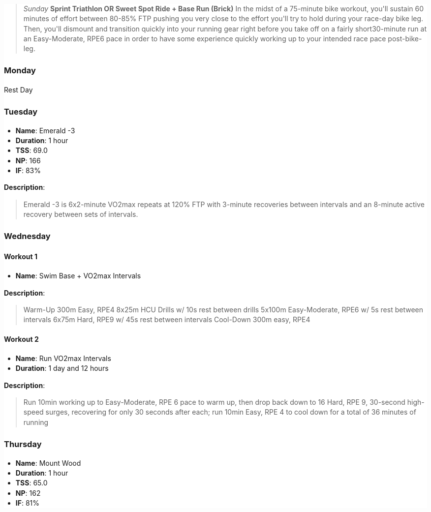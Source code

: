 > _Sunday_ **Sprint Triathlon OR Sweet Spot Ride + Base Run (Brick)** In the
> midst of a 75-minute bike workout, you'll sustain 60 minutes of effort between
> 80-85% FTP pushing you very close to the effort you'll try to hold during your
> race-day bike leg. Then, you'll dismount and transition quickly into your
> running gear right before you take off on a fairly short30-minute run at an
> Easy-Moderate, RPE6 pace in order to have some experience quickly working up
> to your intended race pace post-bike-leg.

### Monday 

Rest Day


### Tuesday 

* **Name**: Emerald -3
* **Duration**: 1 hour
* **TSS**: 69.0
* **NP**: 166
* **IF**: 83%

**Description**:

> Emerald -3 is 6x2-minute VO2max repeats at 120% FTP with 3-minute recoveries
> between intervals and an 8-minute active recovery between sets of intervals.


### Wednesday 

#### Workout 1
* **Name**: Swim Base + VO2max Intervals


**Description**:

> Warm-Up 300m Easy, RPE4 8x25m HCU Drills w/ 10s rest between drills 5x100m
> Easy-Moderate, RPE6 w/ 5s rest between intervals 6x75m Hard, RPE9 w/ 45s rest
> between intervals Cool-Down 300m easy, RPE4

#### Workout 2
* **Name**: Run VO2max Intervals
* **Duration**: 1 day and 12 hours


**Description**:

> Run 10min working up to Easy-Moderate, RPE 6 pace to warm up, then drop back
> down to 16 Hard, RPE 9, 30-second high-speed surges, recovering for only 30
> seconds after each; run 10min Easy, RPE 4 to cool down for a total of 36
> minutes of running


### Thursday 

* **Name**: Mount Wood
* **Duration**: 1 hour
* **TSS**: 65.0
* **NP**: 162
* **IF**: 81%
